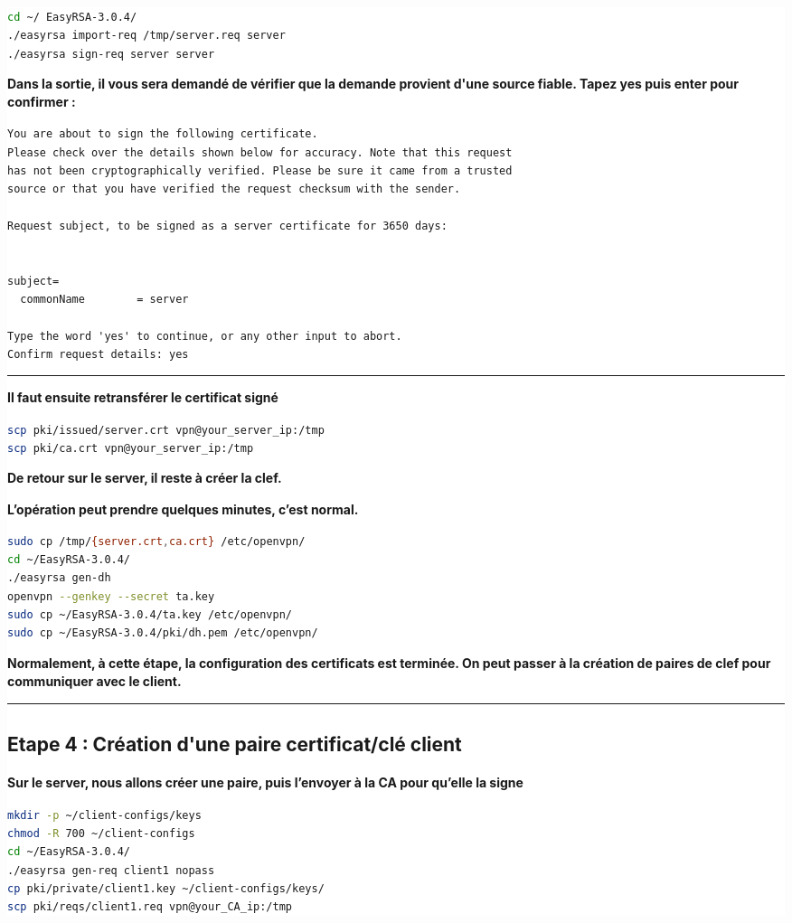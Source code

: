 ```bash
cd ~/ EasyRSA-3.0.4/
./easyrsa import-req /tmp/server.req server
./easyrsa sign-req server server
```

**Dans la sortie, il vous sera demandé de vérifier que la demande provient d'une source fiable. Tapez yes puis enter pour confirmer :**

```text
You are about to sign the following certificate.
Please check over the details shown below for accuracy. Note that this request
has not been cryptographically verified. Please be sure it came from a trusted
source or that you have verified the request checksum with the sender.
 
Request subject, to be signed as a server certificate for 3650 days:
 

subject=
  commonName        = server

Type the word 'yes' to continue, or any other input to abort.
Confirm request details: yes
```

**** 

**Il faut ensuite retransférer le certificat signé**

```bash
scp pki/issued/server.crt vpn@your_server_ip:/tmp
scp pki/ca.crt vpn@your_server_ip:/tmp
```

**De retour sur le server, il reste à créer la clef.**

**L’opération peut prendre quelques minutes, c’est normal.**

```bash
sudo cp /tmp/{server.crt,ca.crt} /etc/openvpn/
cd ~/EasyRSA-3.0.4/
./easyrsa gen-dh
openvpn --genkey --secret ta.key
sudo cp ~/EasyRSA-3.0.4/ta.key /etc/openvpn/
sudo cp ~/EasyRSA-3.0.4/pki/dh.pem /etc/openvpn/
```

**Normalement, à cette étape, la configuration des certificats est terminée. On peut passer à la création de paires de clef pour communiquer avec le client.**

**** 

## **Etape 4 : Création d'une paire certificat/clé client**

**Sur le server, nous allons créer une paire, puis l’envoyer à la CA pour qu’elle la signe**

```bash
mkdir -p ~/client-configs/keys
chmod -R 700 ~/client-configs
cd ~/EasyRSA-3.0.4/
./easyrsa gen-req client1 nopass
cp pki/private/client1.key ~/client-configs/keys/
scp pki/reqs/client1.req vpn@your_CA_ip:/tmp
```
